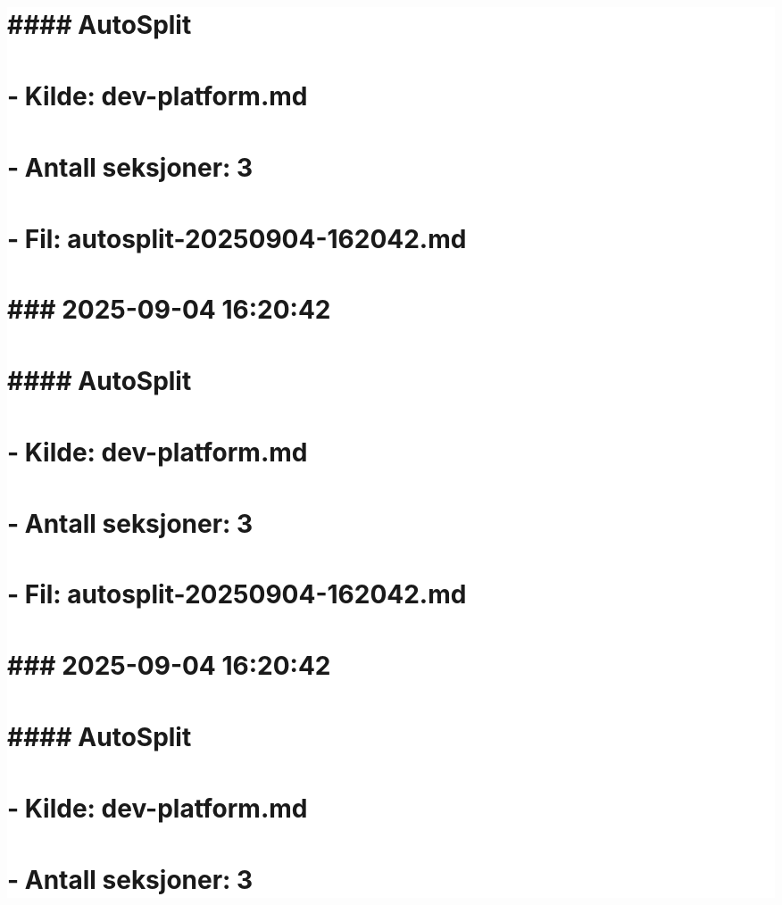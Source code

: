 # \#### AutoSplit

# \- Kilde: dev-platform.md

# \- Antall seksjoner: 3

# \- Fil: autosplit-20250904-162042.md

#

#

#

#

# \### 2025-09-04 16:20:42

# \#### AutoSplit

# \- Kilde: dev-platform.md

# \- Antall seksjoner: 3

# \- Fil: autosplit-20250904-162042.md

#

#

#

#

# \### 2025-09-04 16:20:42

# \#### AutoSplit

# \- Kilde: dev-platform.md

# \- Antall seksjoner: 3
